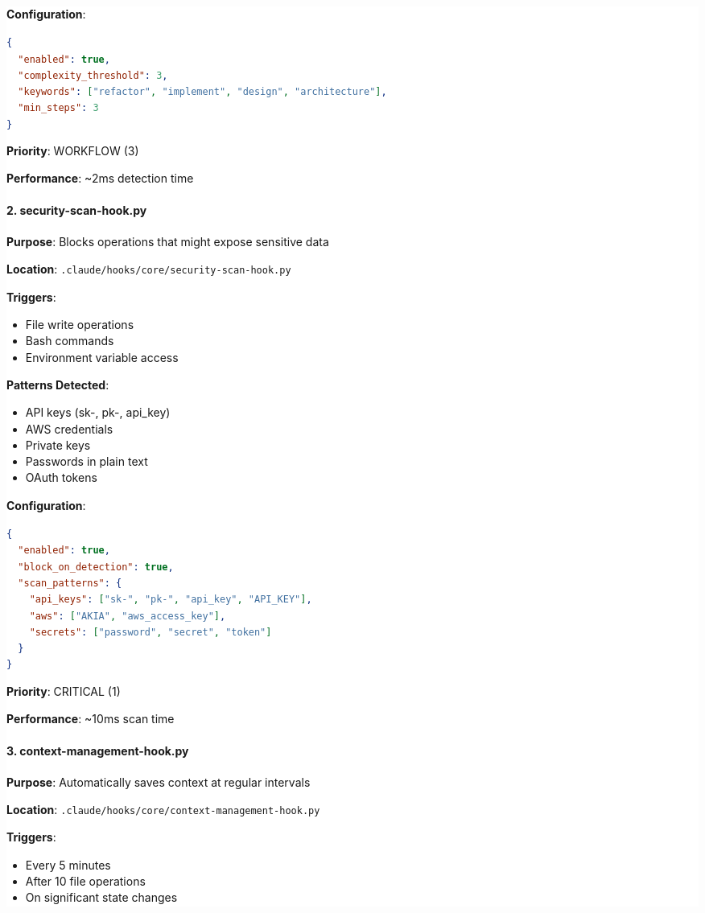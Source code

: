 **Configuration**:
```json
{
  "enabled": true,
  "complexity_threshold": 3,
  "keywords": ["refactor", "implement", "design", "architecture"],
  "min_steps": 3
}
```

**Priority**: WORKFLOW (3)

**Performance**: ~2ms detection time

#### 2. security-scan-hook.py

**Purpose**: Blocks operations that might expose sensitive data

**Location**: `.claude/hooks/core/security-scan-hook.py`

**Triggers**:
- File write operations
- Bash commands
- Environment variable access

**Patterns Detected**:
- API keys (sk-, pk-, api_key)
- AWS credentials
- Private keys
- Passwords in plain text
- OAuth tokens

**Configuration**:
```json
{
  "enabled": true,
  "block_on_detection": true,
  "scan_patterns": {
    "api_keys": ["sk-", "pk-", "api_key", "API_KEY"],
    "aws": ["AKIA", "aws_access_key"],
    "secrets": ["password", "secret", "token"]
  }
}
```

**Priority**: CRITICAL (1)

**Performance**: ~10ms scan time

#### 3. context-management-hook.py

**Purpose**: Automatically saves context at regular intervals

**Location**: `.claude/hooks/core/context-management-hook.py`

**Triggers**:
- Every 5 minutes
- After 10 file operations
- On significant state changes
